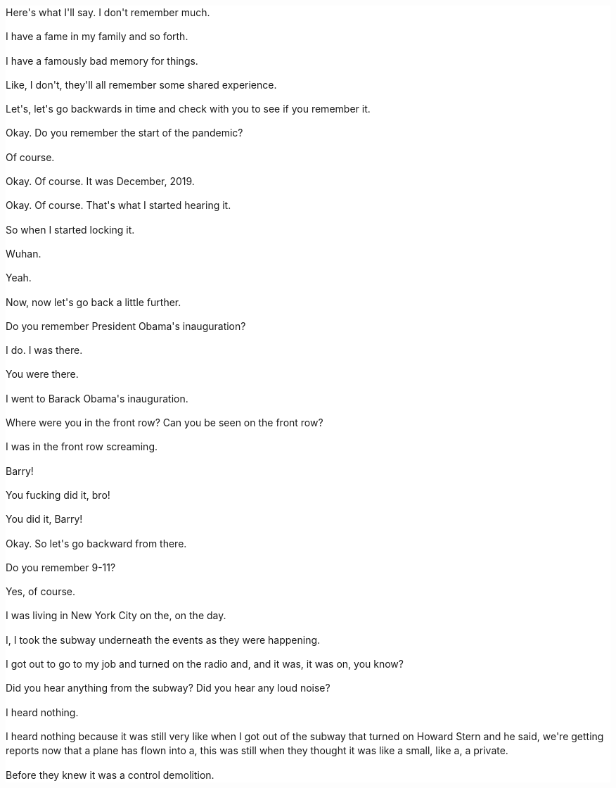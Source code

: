 Here's what I'll say. I don't remember much.

I have a fame in my family and so forth.

I have a famously bad memory for things.

Like, I don't, they'll all remember some shared experience.

Let's, let's go backwards in time and check with you to see if you remember it.

Okay. Do you remember the start of the pandemic?

Of course.

Okay. Of course. It was December, 2019.

Okay. Of course. That's what I started hearing it.

So when I started locking it.

Wuhan.

Yeah.

Now, now let's go back a little further.

Do you remember President Obama's inauguration?

I do. I was there.

You were there.

I went to Barack Obama's inauguration.

Where were you in the front row? Can you be seen on the front row?

I was in the front row screaming.

Barry!

You fucking did it, bro!

You did it, Barry!

Okay. So let's go backward from there.

Do you remember 9-11?

Yes, of course.

I was living in New York City on the, on the day.

I, I took the subway underneath the events as they were happening.

I got out to go to my job and turned on the radio and, and it was, it was on, you know?

Did you hear anything from the subway? Did you hear any loud noise?

I heard nothing.

I heard nothing because it was still very like when I got out of the subway that turned on Howard Stern and he said, we're getting reports now that a plane has flown into a, this was still when they thought it was like a small, like a, a private.

Before they knew it was a control demolition.
